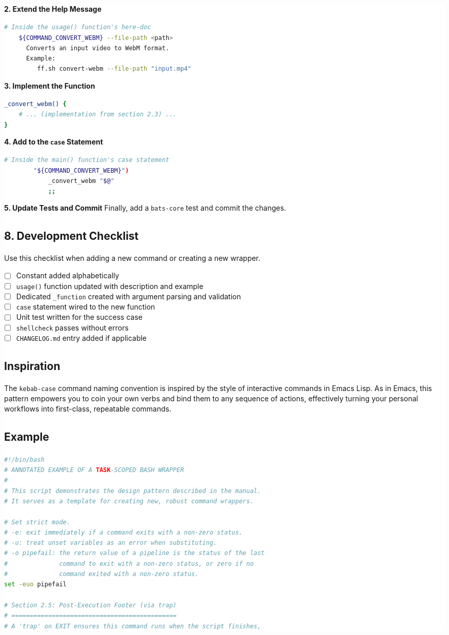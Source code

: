 **2. Extend the Help Message**
```bash
# Inside the usage() function's here-doc
    ${COMMAND_CONVERT_WEBM} --file-path <path>
      Converts an input video to WebM format.
      Example:
         ff.sh convert-webm --file-path "input.mp4"
```

**3. Implement the Function**
```bash
_convert_webm() {
    # ... (implementation from section 2.3) ...
}
```

**4. Add to the `case` Statement**
```bash
# Inside the main() function's case statement
        "${COMMAND_CONVERT_WEBM}")
            _convert_webm "$@"
            ;;
```

**5. Update Tests and Commit**
Finally, add a `bats-core` test and commit the changes.

## 8. Development Checklist

Use this checklist when adding a new command or creating a new wrapper.

*   [ ] Constant added alphabetically
*   [ ] `usage()` function updated with description and example
*   [ ] Dedicated `_function` created with argument parsing and validation
*   [ ] `case` statement wired to the new function
*   [ ] Unit test written for the success case
*   [ ] `shellcheck` passes without errors
*   [ ] `CHANGELOG.md` entry added if applicable

## Inspiration

The `kebab-case` command naming convention is inspired by the style of interactive commands in Emacs Lisp. As in Emacs, this pattern empowers you to coin your own verbs and bind them to any sequence of actions, effectively turning your personal workflows into first-class, repeatable commands.



## Example 

```sh
#!/bin/bash
# ANNOTATED EXAMPLE OF A TASK-SCOPED BASH WRAPPER
#
# This script demonstrates the design pattern described in the manual.
# It serves as a template for creating new, robust command wrappers.

# Set strict mode.
# -e: exit immediately if a command exits with a non-zero status.
# -u: treat unset variables as an error when substituting.
# -o pipefail: the return value of a pipeline is the status of the last
#              command to exit with a non-zero status, or zero if no
#              command exited with a non-zero status.
set -euo pipefail

# Section 2.5: Post-Execution Footer (via trap)
# =============================================
# A 'trap' on EXIT ensures this command runs when the script finishes,
```